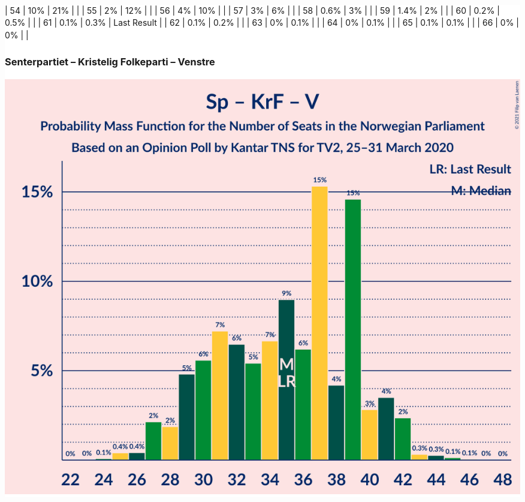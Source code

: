 | 54 | 10% | 21% |  |
| 55 | 2% | 12% |  |
| 56 | 4% | 10% |  |
| 57 | 3% | 6% |  |
| 58 | 0.6% | 3% |  |
| 59 | 1.4% | 2% |  |
| 60 | 0.2% | 0.5% |  |
| 61 | 0.1% | 0.3% | Last Result |
| 62 | 0.1% | 0.2% |  |
| 63 | 0% | 0.1% |  |
| 64 | 0% | 0.1% |  |
| 65 | 0.1% | 0.1% |  |
| 66 | 0% | 0% |  |

### Senterpartiet – Kristelig Folkeparti – Venstre

![Graph with seats probability mass function not yet produced](2020-03-31-KantarTNS-coalitions-seats-pmf-sp–krf–v.png "Seats Probability Mass Function")
